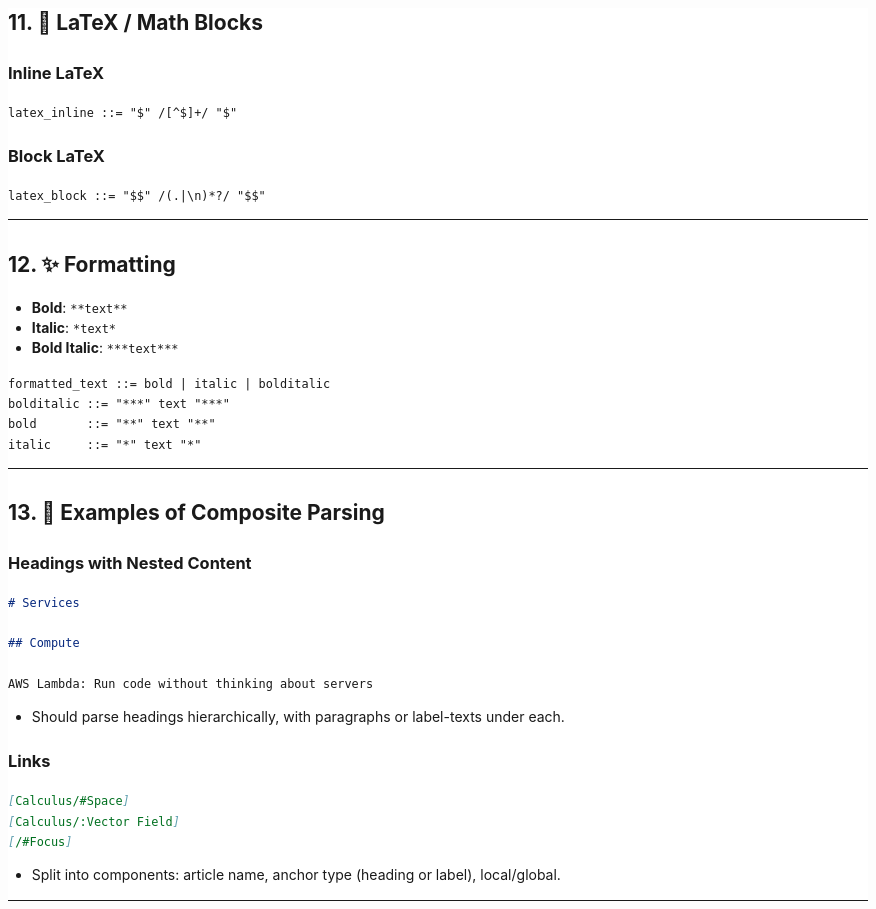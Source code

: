 ## 11. 🧮 LaTeX / Math Blocks

### Inline LaTeX

```bnf
latex_inline ::= "$" /[^$]+/ "$"
```

### Block LaTeX

```bnf
latex_block ::= "$$" /(.|\n)*?/ "$$"
```

---

## 12. ✨ Formatting

- **Bold**: `**text**`
- **Italic**: `*text*`
- **Bold Italic**: `***text***`

```bnf
formatted_text ::= bold | italic | bolditalic
bolditalic ::= "***" text "***"
bold       ::= "**" text "**"
italic     ::= "*" text "*"
```

---

## 13. 🧠 Examples of Composite Parsing

### Headings with Nested Content

```markdown
# Services

## Compute

AWS Lambda: Run code without thinking about servers
```

- Should parse headings hierarchically, with paragraphs or label-texts under each.

### Links

```markdown
[Calculus/#Space]
[Calculus/:Vector Field]
[/#Focus]
```

- Split into components: article name, anchor type (heading or label), local/global.

---